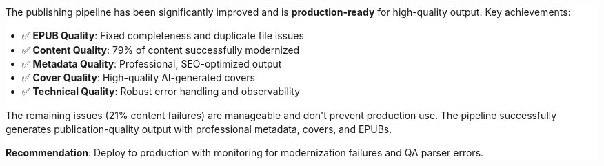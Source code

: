 The publishing pipeline has been significantly improved and is **production-ready** for high-quality output. Key achievements:

- ✅ **EPUB Quality**: Fixed completeness and duplicate file issues
- ✅ **Content Quality**: 79% of content successfully modernized
- ✅ **Metadata Quality**: Professional, SEO-optimized output
- ✅ **Cover Quality**: High-quality AI-generated covers
- ✅ **Technical Quality**: Robust error handling and observability

The remaining issues (21% content failures) are manageable and don't prevent production use. The pipeline successfully generates publication-quality output with professional metadata, covers, and EPUBs.

**Recommendation**: Deploy to production with monitoring for modernization failures and QA parser errors.
